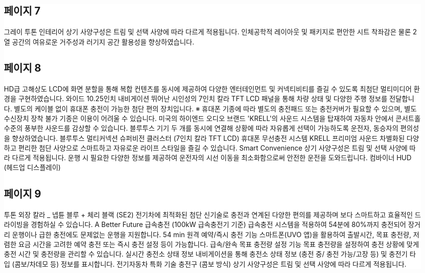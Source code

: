 
## 페이지 7

그레이 투톤 인테리어
상기 사양구성은 트림 및 선택 사양에 따라 다르게 적용됩니다.
인체공학적 레이아웃 및 패키지로 편안한 시트 착좌감은 물론
2열 공간의 여유로운 거주성과 러기지 공간 활용성을 향상하였습니다.


## 페이지 8

HD급 고해상도 LCD에 화면 분할을 통해 복합 컨텐츠를 동시에 제공하여 다양한 엔터테인먼트 및 
커넥티비티를 즐길 수 있도록 최첨단 멀티미디어 환경을 구현하였습니다.
와이드 10.25인치 내비게이션
뛰어난 시인성의 7인치 칼라 TFT LCD 패널을 통해
차량 상태 및 다양한 주행 정보를 전달합니다. 
별도의 케이블 없이 휴대폰 충전이 가능한 첨단 편의 장치입니다.
※ 휴대폰 기종에 따라 별도의 충전패드 또는 충전커버가 필요할 수 있으며, 
    별도 수신장치 장착 불가 기종은 이용이 어려울 수 있습니다.
미국의 하이엔드 오디오 브랜드 'KRELL'의 사운드 시스템을 탑재하여
자동차 안에서 콘서트홀 수준의 풍부한 사운드를 감상할 수 있습니다.
블루투스 기기 두 개를 동시에 연결해 상황에 따라 자유롭게 선택이 가능하도록
운전자, 동승자의 편의성을 향상하였습니다.
블루투스 멀티커넥션
슈퍼비전 클러스터 (7인치 칼라 TFT LCD)
휴대폰 무선충전 시스템
KRELL 프리미엄 사운드
차별화된 다양하고 편리한 첨단 사양으로
스마트하고 자유로운 라이프 스타일을 즐길 수 있습니다.
 Smart Convenience
상기 사양구성은 트림 및 선택 사양에 따라 다르게 적용됩니다.
운행 시 필요한 다양한 정보를 제공하여 운전자의 시선 이동을 
최소화함으로써 안전한 운전을 도와드립니다. 
컴바이너 HUD (헤드업 디스플레이) 


## 페이지 9

투톤 외장 칼라 _ 넵튠 블루 + 체리 블랙 (SE2)
전기차에 최적화된 첨단 신기술로 충전과 연계된 다양한 편의를 제공하며
보다 스마트하고 효율적인 드라이빙을 경험하실 수 있습니다.
A Better Future
급속충전
(100kW 급속충전기 기준)
급속충전 시스템을 적용하여 54분에 80%까지 충전되어 장거리 운행이나 
급한 충전에도 문제없는 운행을 지원합니다.
54 min
원격 예약/즉시 충전 기능   스마트폰(UVO 앱)을 활용하여 출발시간, 목표 충전량,
저렴한 요금 시간을 고려한 예약 충전 또는 즉시 충전 설정 등이 가능합니다.
급속/완속 목표 충전량 설정 기능   목표 충전량을 설정하여 충전 상황에 
맞게 충전 시간 및 충전량을 관리할 수 있습니다.
실시간 충전소 상태 정보   내비게이션을 통해 충전소 상태 정보 (충전 중/
충전 가능/고장 등) 및 충전기 타입 (콤보/차데모 등) 정보를 표시합니다.
전기자동차 특화 기술
충전구 (콤보 방식)
상기 사양구성은 트림 및 선택 사양에 따라 다르게 적용됩니다.

